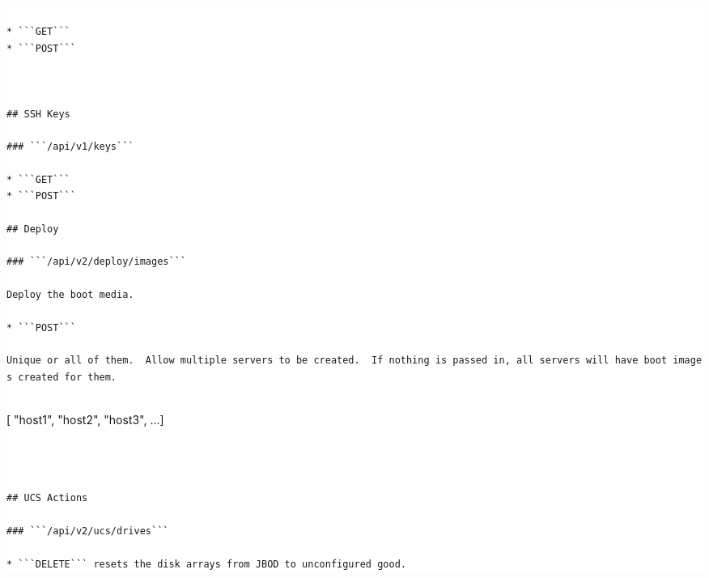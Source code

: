 ```

* ```GET```
* ```POST```



## SSH Keys
 
### ```/api/v1/keys```

* ```GET```
* ```POST```

## Deploy 

### ```/api/v2/deploy/images```

Deploy the boot media. 

* ```POST```

Unique or all of them.  Allow multiple servers to be created.  If nothing is passed in, all servers will have boot images created for them. 


```
[ "host1", "host2", "host3", ...]
```



## UCS Actions

### ```/api/v2/ucs/drives```

* ```DELETE``` resets the disk arrays from JBOD to unconfigured good.